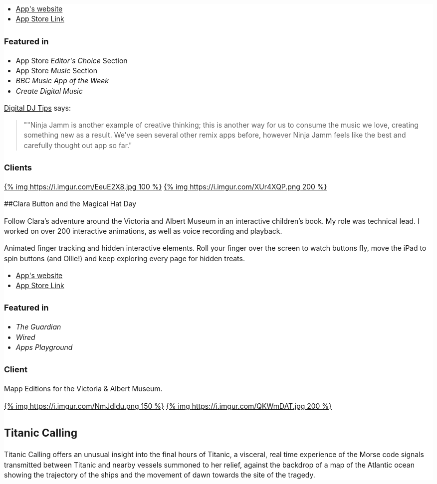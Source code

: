 * [App's website](https://ninjajamm.com/)
* [App Store Link](https://itunes.apple.com/us/app/ninja-jamm-ninja-tune-remix/id533809331?mt=8)

### Featured in
* App Store *Editor's Choice* Section
* App Store *Music* Section
* *BBC Music App of the Week*
* *Create Digital Music*

[Digital DJ Tips](https://www.digitaldjtips.com/) says:

>""Ninja Jamm is another example of creative thinking; this is another way for us to consume the music we love, creating something new as a result. We’ve seen several other remix apps before, however Ninja Jamm feels like the best and carefully thought out app so far."

### Clients
[{% img https://i.imgur.com/EeuE2X8.jpg 100 %}](https://ninjatune.net/)
[{% img https://i.imgur.com/XUr4XQP.png 200 %}](https://seeper.com/)



##Clara Button and the Magical Hat Day

Follow Clara’s adventure around the Victoria and Albert Museum in an interactive children’s book. My role was technical lead. I worked on over 200 interactive animations, as well as voice recording and playback. 

<iframe class="imgur-album" width="480" height="420" frameborder="0" src="https://imgur.com/a/Kza1a/embed"></iframe>

Animated finger tracking and hidden interactive elements. Roll your finger over the screen to watch buttons fly, move the iPad to spin buttons (and Ollie!) and keep exploring every page for hidden treats.

* [App's website](https://mappeditions.com/clarabutton/)
* [App Store Link](https://itunes.apple.com/us/app/clara-button-magical-hat-day/id543867176?mt=8)

### Featured in
* _The Guardian_
* _Wired_
* _Apps Playground_

### Client

Mapp Editions for the Victoria & Albert Museum.

[{% img https://i.imgur.com/NmJdldu.png 150 %}](https://mappeditions.com/)
[{% img https://i.imgur.com/QKWmDAT.jpg 200 %}](https://www.vam.ac.uk/)

## Titanic Calling

Titanic Calling offers an unusual insight into the final hours of Titanic, a visceral, real time experience of the Morse code signals transmitted between Titanic and nearby vessels summoned to her relief, against the backdrop of a map of the Atlantic ocean showing the trajectory of the ships and the movement of dawn towards the site of the tragedy.
